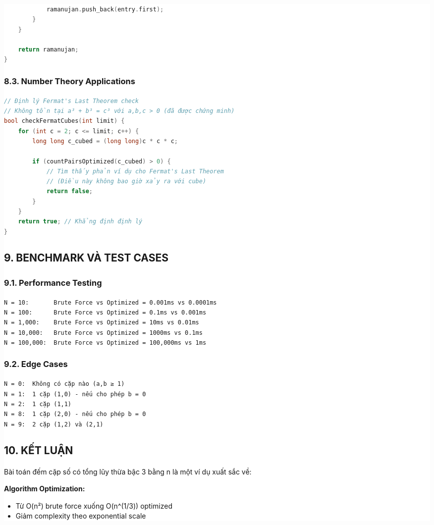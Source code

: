 ```cpp
            ramanujan.push_back(entry.first);
        }
    }
    
    return ramanujan;
}
```

### 8.3. Number Theory Applications
```cpp
// Định lý Fermat's Last Theorem check
// Không tồn tại a³ + b³ = c³ với a,b,c > 0 (đã được chứng minh)
bool checkFermatCubes(int limit) {
    for (int c = 2; c <= limit; c++) {
        long long c_cubed = (long long)c * c * c;
        
        if (countPairsOptimized(c_cubed) > 0) {
            // Tìm thấy phản ví dụ cho Fermat's Last Theorem
            // (Điều này không bao giờ xảy ra với cube)
            return false;
        }
    }
    return true; // Khẳng định định lý
}
```

## 9. BENCHMARK VÀ TEST CASES

### 9.1. Performance Testing
```
N = 10:       Brute Force vs Optimized = 0.001ms vs 0.0001ms
N = 100:      Brute Force vs Optimized = 0.1ms vs 0.001ms  
N = 1,000:    Brute Force vs Optimized = 10ms vs 0.01ms
N = 10,000:   Brute Force vs Optimized = 1000ms vs 0.1ms
N = 100,000:  Brute Force vs Optimized = 100,000ms vs 1ms
```

### 9.2. Edge Cases
```
N = 0:  Không có cặp nào (a,b ≥ 1)
N = 1:  1 cặp (1,0) - nếu cho phép b = 0  
N = 2:  1 cặp (1,1)
N = 8:  1 cặp (2,0) - nếu cho phép b = 0
N = 9:  2 cặp (1,2) và (2,1)
```

## 10. KẾT LUẬN

Bài toán đếm cặp số có tổng lũy thừa bậc 3 bằng n là một ví dụ xuất sắc về:

**Algorithm Optimization:**
- Từ O(n²) brute force xuống O(n^(1/3)) optimized
- Giảm complexity theo exponential scale
